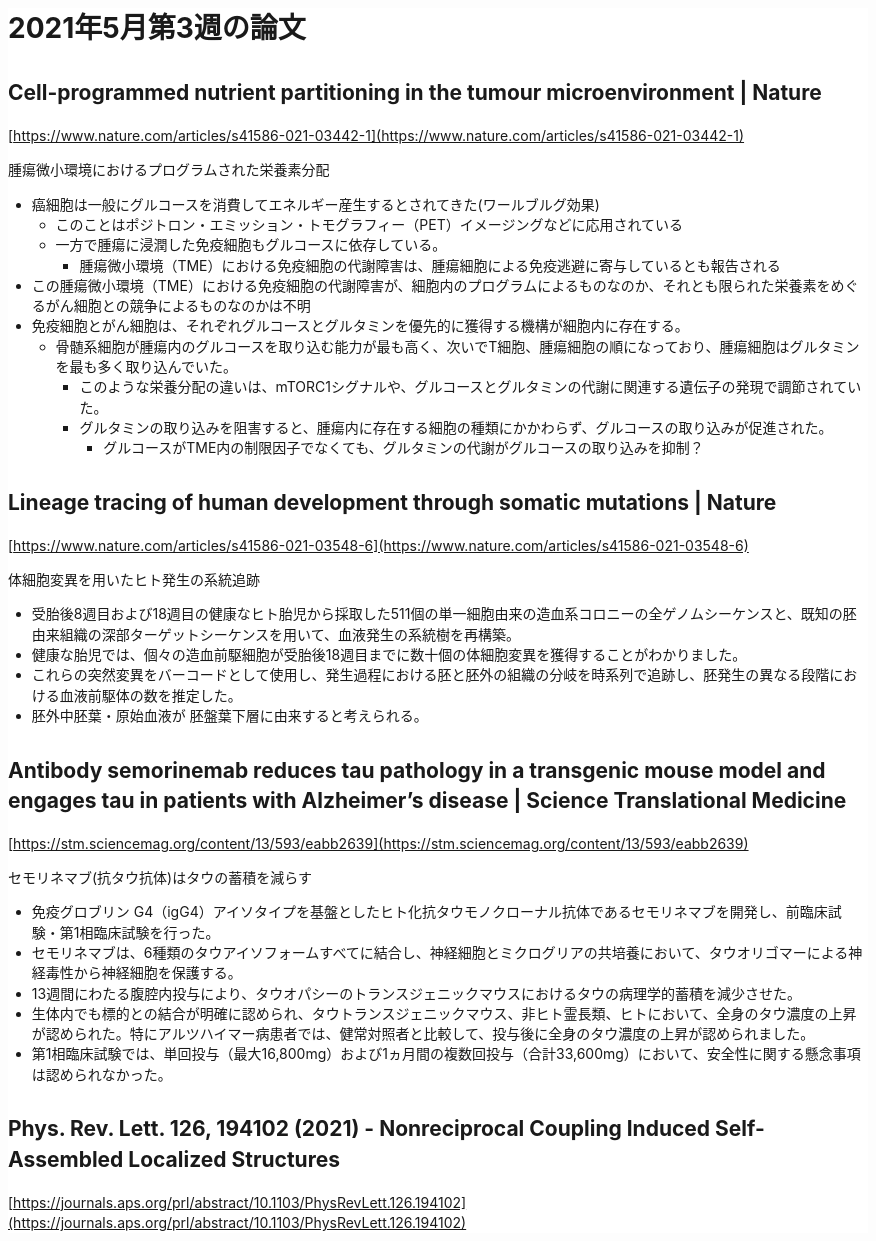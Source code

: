 # 2021年5月第3週の論文

## Cell-programmed nutrient partitioning in the tumour microenvironment | Nature
[https://www.nature.com/articles/s41586-021-03442-1](https://www.nature.com/articles/s41586-021-03442-1)

腫瘍微小環境におけるプログラムされた栄養素分配

- 癌細胞は一般にグルコースを消費してエネルギー産生するとされてきた(ワールブルグ効果)
    - このことはポジトロン・エミッション・トモグラフィー（PET）イメージングなどに応用されている
    - 一方で腫瘍に浸潤した免疫細胞もグルコースに依存している。
        - 腫瘍微小環境（TME）における免疫細胞の代謝障害は、腫瘍細胞による免疫逃避に寄与しているとも報告される
- この腫瘍微小環境（TME）における免疫細胞の代謝障害が、細胞内のプログラムによるものなのか、それとも限られた栄養素をめぐるがん細胞との競争によるものなのかは不明
- 免疫細胞とがん細胞は、それぞれグルコースとグルタミンを優先的に獲得する機構が細胞内に存在する。
    - 骨髄系細胞が腫瘍内のグルコースを取り込む能力が最も高く、次いでT細胞、腫瘍細胞の順になっており、腫瘍細胞はグルタミンを最も多く取り込んでいた。
        - このような栄養分配の違いは、mTORC1シグナルや、グルコースとグルタミンの代謝に関連する遺伝子の発現で調節されていた。
        - グルタミンの取り込みを阻害すると、腫瘍内に存在する細胞の種類にかかわらず、グルコースの取り込みが促進された。
            - グルコースがTME内の制限因子でなくても、グルタミンの代謝がグルコースの取り込みを抑制？

## Lineage tracing of human development through somatic mutations | Nature
[https://www.nature.com/articles/s41586-021-03548-6](https://www.nature.com/articles/s41586-021-03548-6)

体細胞変異を用いたヒト発生の系統追跡

- 受胎後8週目および18週目の健康なヒト胎児から採取した511個の単一細胞由来の造血系コロニーの全ゲノムシーケンスと、既知の胚由来組織の深部ターゲットシーケンスを用いて、血液発生の系統樹を再構築。
- 健康な胎児では、個々の造血前駆細胞が受胎後18週目までに数十個の体細胞変異を獲得することがわかりました。
- これらの突然変異をバーコードとして使用し、発生過程における胚と胚外の組織の分岐を時系列で追跡し、胚発生の異なる段階における血液前駆体の数を推定した。
- 胚外中胚葉・原始血液が 胚盤葉下層に由来すると考えられる。

## Antibody semorinemab reduces tau pathology in a transgenic mouse model and engages tau in patients with Alzheimer’s disease | Science Translational Medicine
[https://stm.sciencemag.org/content/13/593/eabb2639](https://stm.sciencemag.org/content/13/593/eabb2639)

セモリネマブ(抗タウ抗体)はタウの蓄積を減らす

- 免疫グロブリン G4（igG4）アイソタイプを基盤としたヒト化抗タウモノクローナル抗体であるセモリネマブを開発し、前臨床試験・第1相臨床試験を行った。
- セモリネマブは、6種類のタウアイソフォームすべてに結合し、神経細胞とミクログリアの共培養において、タウオリゴマーによる神経毒性から神経細胞を保護する。
- 13週間にわたる腹腔内投与により、タウオパシーのトランスジェニックマウスにおけるタウの病理学的蓄積を減少させた。
- 生体内でも標的との結合が明確に認められ、タウトランスジェニックマウス、非ヒト霊長類、ヒトにおいて、全身のタウ濃度の上昇が認められた。特にアルツハイマー病患者では、健常対照者と比較して、投与後に全身のタウ濃度の上昇が認められました。
- 第1相臨床試験では、単回投与（最大16,800mg）および1ヵ月間の複数回投与（合計33,600mg）において、安全性に関する懸念事項は認められなかった。

## Phys. Rev. Lett. 126, 194102 (2021) - Nonreciprocal Coupling Induced Self-Assembled Localized Structures
[https://journals.aps.org/prl/abstract/10.1103/PhysRevLett.126.194102](https://journals.aps.org/prl/abstract/10.1103/PhysRevLett.126.194102)
